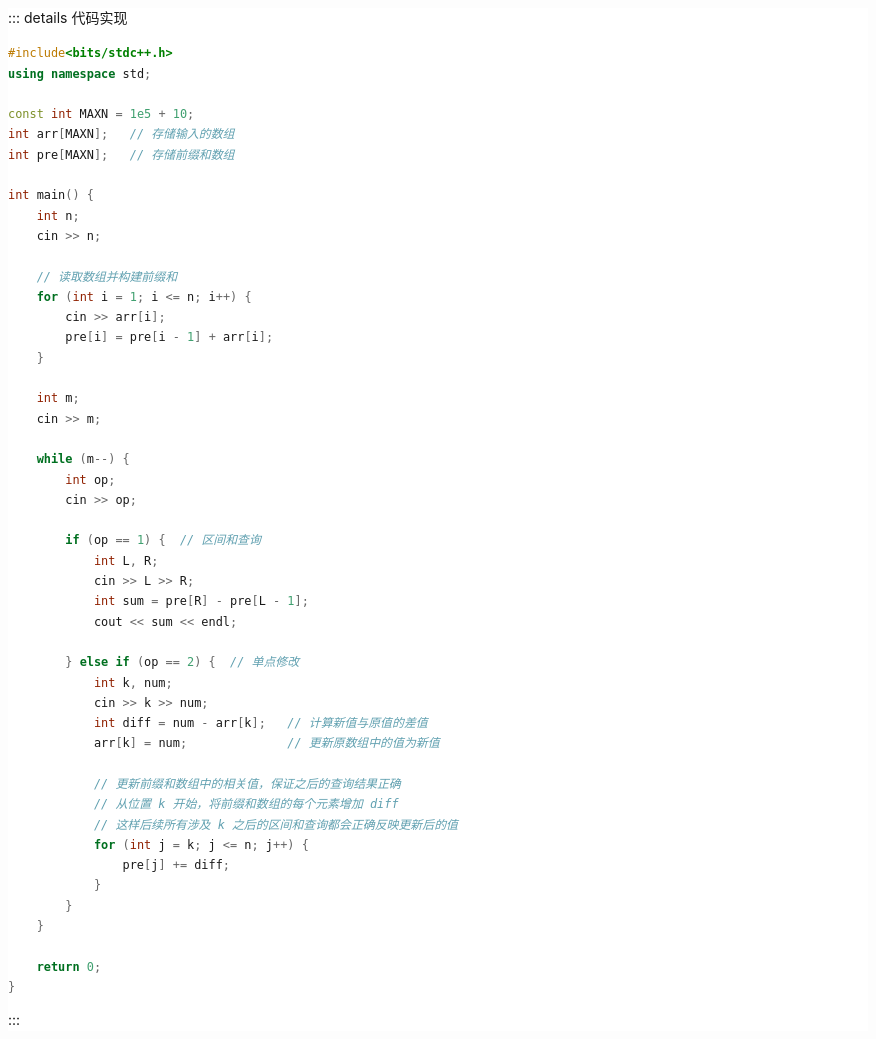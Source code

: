 ::: details 代码实现
```cpp
#include<bits/stdc++.h>
using namespace std;

const int MAXN = 1e5 + 10;
int arr[MAXN];   // 存储输入的数组
int pre[MAXN];   // 存储前缀和数组

int main() {
    int n;
    cin >> n;

    // 读取数组并构建前缀和
    for (int i = 1; i <= n; i++) {
        cin >> arr[i];
        pre[i] = pre[i - 1] + arr[i];
    }

    int m;
    cin >> m;

    while (m--) {
        int op;
        cin >> op;

        if (op == 1) {  // 区间和查询
            int L, R;
            cin >> L >> R;
            int sum = pre[R] - pre[L - 1];
            cout << sum << endl;

        } else if (op == 2) {  // 单点修改
            int k, num;
            cin >> k >> num;
            int diff = num - arr[k];   // 计算新值与原值的差值
            arr[k] = num;              // 更新原数组中的值为新值

            // 更新前缀和数组中的相关值，保证之后的查询结果正确
            // 从位置 k 开始，将前缀和数组的每个元素增加 diff
            // 这样后续所有涉及 k 之后的区间和查询都会正确反映更新后的值
            for (int j = k; j <= n; j++) {
                pre[j] += diff;
            }
        }
    }

    return 0;
}
```
:::
